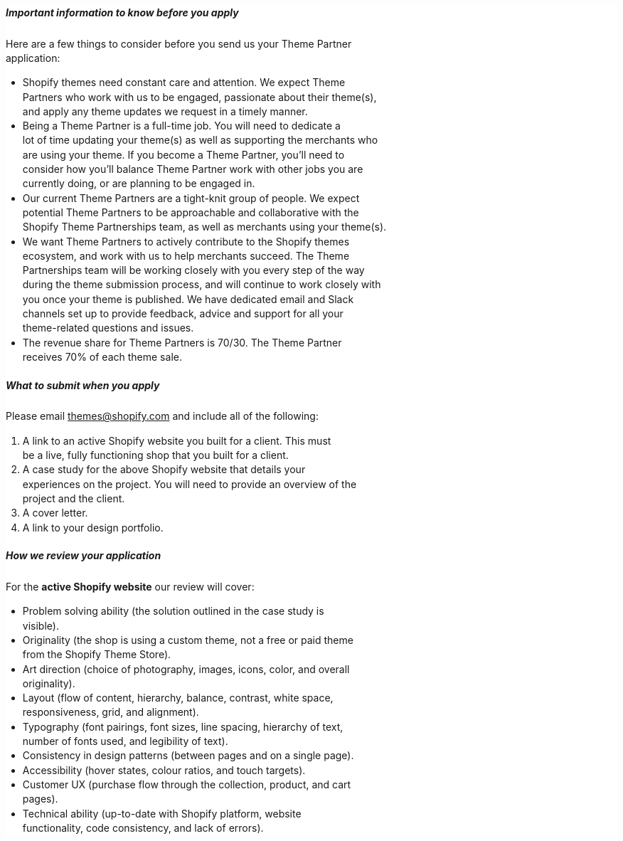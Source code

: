 ##### Important information to know before you apply

Here are a few things to consider before you send us your Theme Partner  
application:

*   Shopify themes need constant care and attention. We expect Theme  
    Partners who work with us to be engaged, passionate about their theme(s),  
    and apply any theme updates we request in a timely manner.
*   Being a Theme Partner is a full-time job. You will need to dedicate a  
    lot of time updating your theme(s) as well as supporting the merchants who  
    are using your theme. If you become a Theme Partner, you’ll need to  
    consider how you’ll balance Theme Partner work with other jobs you are  
    currently doing, or are planning to be engaged in.
*   Our current Theme Partners are a tight-knit group of people. We expect  
    potential Theme Partners to be approachable and collaborative with the  
    Shopify Theme Partnerships team, as well as merchants using your theme(s).
*   We want Theme Partners to actively contribute to the Shopify themes  
    ecosystem, and work with us to help merchants succeed. The Theme  
    Partnerships team will be working closely with you every step of the way  
    during the theme submission process, and will continue to work closely with  
    you once your theme is published. We have dedicated email and Slack  
    channels set up to provide feedback, advice and support for all your  
    theme-related questions and issues.
*   The revenue share for Theme Partners is 70/30. The Theme Partner  
    receives 70% of each theme sale.

##### What to submit when you apply

Please email themes@shopify.com and include all of the following:

1.  A link to an active Shopify website you built for a client. This must  
    be a live, fully functioning shop that you built for a client.
2.  A case study for the above Shopify website that details your  
    experiences on the project. You will need to provide an overview of the  
    project and the client.
3.  A cover letter.
4.  A link to your design portfolio.

##### How we review your application

For the **active Shopify website** our review will cover:

*   Problem solving ability (the solution outlined in the case study is  
    visible).
*   Originality (the shop is using a custom theme, not a free or paid theme  
    from the Shopify Theme Store).
*   Art direction (choice of photography, images, icons, color, and overall  
    originality).
*   Layout (flow of content, hierarchy, balance, contrast, white space,  
    responsiveness, grid, and alignment).
*   Typography (font pairings, font sizes, line spacing, hierarchy of text,  
    number of fonts used, and legibility of text).
*   Consistency in design patterns (between pages and on a single page).
*   Accessibility (hover states, colour ratios, and touch targets).
*   Customer UX (purchase flow through the collection, product, and cart  
    pages).
*   Technical ability (up-to-date with Shopify platform, website  
    functionality, code consistency, and lack of errors).
